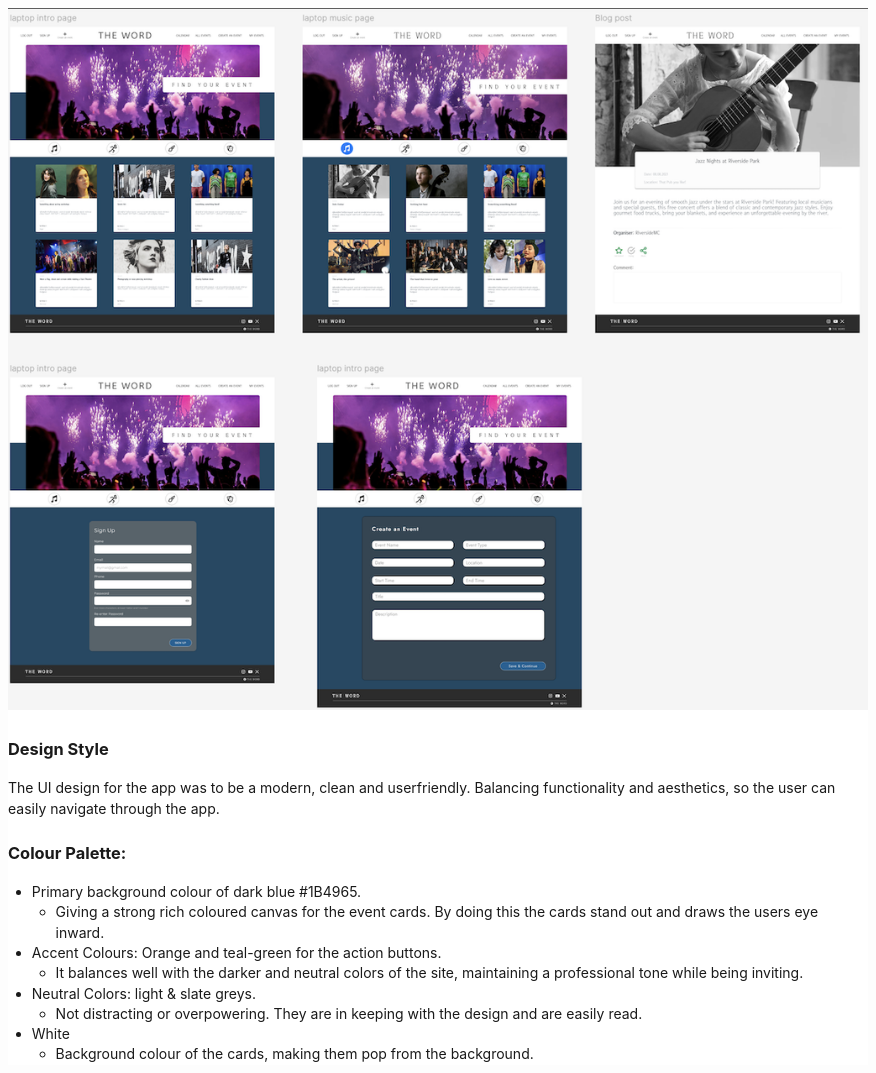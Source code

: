 ![Desktop wireframe](static/readme-img/UX/Desktop-wireframe.png)

### Design Style
<a name="design style"></a>

The UI design for the app was to be a modern, clean and userfriendly. Balancing functionality and aesthetics, so the user can easily navigate through the app.

### Colour Palette:
<a name="colour-palette"></a>
- Primary background colour of dark blue #1B4965. 
  - Giving a strong rich coloured canvas for the event cards. By doing this the cards stand out and draws the users eye inward.
- Accent Colours: Orange and teal-green for the action buttons.
  - It balances well with the darker and neutral colors of the site, maintaining a professional tone while being inviting.
- Neutral Colors: light & slate greys. 
  - Not distracting or overpowering. They are in keeping with the design and are easily read.
- White
  - Background colour of the cards, making them pop from the background.
